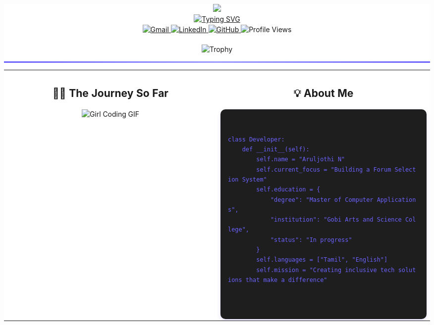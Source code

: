 <div align="center">
  <img src="https://capsule-render.vercel.app/api?type=waving&color=6C63FF&height=200&section=header&text=✨%20Aruljothi%20N%20✨&fontSize=40&fontColor=ffffff&animation=twinkling&fontAlignY=35" width="100%" />
</div>

<div align="center">
  <a href="https://git.io/typing-svg">
    <img src="https://readme-typing-svg.herokuapp.com?font=Fira+Code&weight=600&size=30&duration=3000&pause=750&color=6C63FF&center=true&vCenter=true&random=false&width=600&height=70&lines=Software+Engineer;MCA+Student;Open+Source+Enthusiast;Problem+Solver;Algorithm+Enthusiast;Creative+Developer" alt="Typing SVG" />
  </a>
</div>

<div align="center">
  <a href="mailto:aruljothinanjappan12@gmail.com">
    <img src="https://img.shields.io/badge/Gmail-D14836?style=for-the-badge&logo=gmail&logoColor=white&labelColor=D14836" alt="Gmail" />
  </a>
  <a href="https://www.linkedin.com/in/aruljothi-nanjappan/">
    <img src="https://img.shields.io/badge/LinkedIn-0077B5?style=for-the-badge&logo=linkedin&logoColor=white&labelColor=0077B5" alt="LinkedIn" />
  </a>
  <a href="https://github.com/Aruljo55">
    <img src="https://img.shields.io/badge/GitHub-100000?style=for-the-badge&logo=github&logoColor=white&labelColor=100000" alt="GitHub" />
  </a>
  <img src="https://komarev.com/ghpvc/?username=Aruljo55&style=for-the-badge&color=6C63FF" alt="Profile Views" />
</div>

<br>

<div align="center">
  <img src="https://github-profile-trophy.vercel.app/?username=Aruljo55&theme=discord&no-frame=true&no-bg=true&margin-w=15&margin-h=15&column=7" width="100%" alt="Trophy" />
</div>

<hr style="height:3px;border-width:0;background-color:#6C63FF;background-image:linear-gradient(to right, #6C63FF, #9C9AFF, #6C63FF)">

<table align="center" border="0" cellspacing="0" cellpadding="0">
  <tr>
    <td width="50%" align="center">
      <h2>👨‍💻 The Journey So Far</h2>
      <img src="https://media.giphy.com/media/L1R1tvI9svkIWwpVYr/giphy.gif" width="80%" alt="Girl Coding GIF">
    </td>
    <td width="50%">
      <h2 align="center">💡 About Me</h2>
      <div style="background-color:#1E1E1E; padding:15px; border-radius:10px; box-shadow: 0 4px 8px rgba(108, 99, 255, 0.2);">
        <pre><code style="color:#6C63FF;">
class Developer:
    def __init__(self):
        self.name = "Aruljothi N"
        self.current_focus = "Building a Forum Selection System"
        self.education = {
            "degree": "Master of Computer Applications",
            "institution": "Gobi Arts and Science College",
            "status": "In progress"
        }
        self.languages = ["Tamil", "English"]
        self.mission = "Creating inclusive tech solutions that make a difference"

